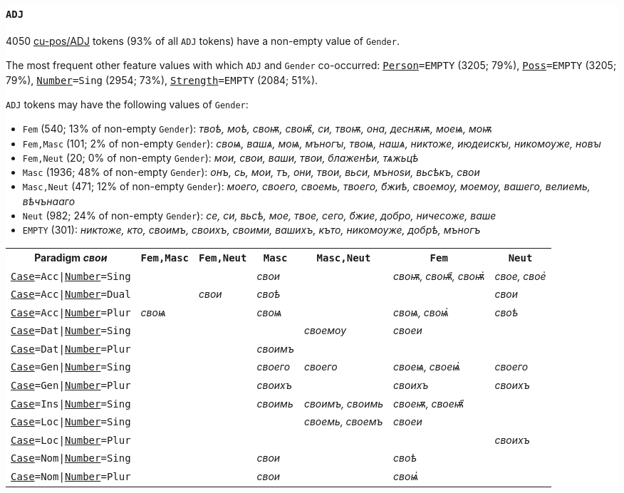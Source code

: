### `ADJ`

4050 [cu-pos/ADJ]() tokens (93% of all `ADJ` tokens) have a non-empty value of `Gender`.

The most frequent other feature values with which `ADJ` and `Gender` co-occurred: <tt><a href="Person.html">Person</a>=EMPTY</tt> (3205; 79%), <tt><a href="Poss.html">Poss</a>=EMPTY</tt> (3205; 79%), <tt><a href="Number.html">Number</a>=Sing</tt> (2954; 73%), <tt><a href="Strength.html">Strength</a>=EMPTY</tt> (2084; 51%).

`ADJ` tokens may have the following values of `Gender`:

* `Fem` (540; 13% of non-empty `Gender`): <em>твоѣ, моѣ, своѭ, своѭ҄, си, твоѭ, она, деснѫѭ, моеѩ, моѭ</em>
* `Fem,Masc` (101; 2% of non-empty `Gender`): <em>своѩ, вашѧ, моѩ, мъногꙑ, твоѩ, нашѧ, никтоже, июдеискꙑ, никомоуже, новꙑ</em>
* `Fem,Neut` (20; 0% of non-empty `Gender`): <em>мои, свои, ваши, твои, блаженѣи, тѧжьцѣ</em>
* `Masc` (1936; 48% of non-empty `Gender`): <em>онъ, сь, мои, тъ, они, твои, вьси, мъноѕи, вьсѣкъ, свои</em>
* `Masc,Neut` (471; 12% of non-empty `Gender`): <em>моего, своего, своемь, твоего, б҃жиѣ, своемоу, моемоу, вашего, велиемь, вѣчънааго</em>
* `Neut` (982; 24% of non-empty `Gender`): <em>се, си, вьсѣ, мое, твое, сего, б҃жие, добро, ничесоже, ваше</em>
* `EMPTY` (301): <em>никтоже, кто, своимъ, своихъ, своими, вашихъ, къто, никомоуже, добрѣ, мъногъ</em>

<table>
  <tr><th>Paradigm <i>свои</i></th><th><tt>Fem,Masc</tt></th><th><tt>Fem,Neut</tt></th><th><tt>Masc</tt></th><th><tt>Masc,Neut</tt></th><th><tt>Fem</tt></th><th><tt>Neut</tt></th></tr>
  <tr><td><tt><a href="Case.html">Case</a>=Acc|<a href="Number.html">Number</a>=Sing</tt></td><td></td><td></td><td><em>свои</em></td><td></td><td><em>своѭ, своѭ҄, своѭ҅</em></td><td><em>свое, свое҅</em></td></tr>
  <tr><td><tt><a href="Case.html">Case</a>=Acc|<a href="Number.html">Number</a>=Dual</tt></td><td></td><td><em>свои</em></td><td><em>своѣ</em></td><td></td><td></td><td><em>свои</em></td></tr>
  <tr><td><tt><a href="Case.html">Case</a>=Acc|<a href="Number.html">Number</a>=Plur</tt></td><td><em>своѩ</em></td><td></td><td><em>своѩ</em></td><td></td><td><em>своѩ, своѩ҅</em></td><td><em>своѣ</em></td></tr>
  <tr><td><tt><a href="Case.html">Case</a>=Dat|<a href="Number.html">Number</a>=Sing</tt></td><td></td><td></td><td></td><td><em>своемоу</em></td><td><em>своеи</em></td><td></td></tr>
  <tr><td><tt><a href="Case.html">Case</a>=Dat|<a href="Number.html">Number</a>=Plur</tt></td><td></td><td></td><td><em>своимъ</em></td><td></td><td></td><td></td></tr>
  <tr><td><tt><a href="Case.html">Case</a>=Gen|<a href="Number.html">Number</a>=Sing</tt></td><td></td><td></td><td><em>своего</em></td><td><em>своего</em></td><td><em>своеѩ, своеѩ҅</em></td><td><em>своего</em></td></tr>
  <tr><td><tt><a href="Case.html">Case</a>=Gen|<a href="Number.html">Number</a>=Plur</tt></td><td></td><td></td><td><em>своихъ</em></td><td></td><td><em>своихъ</em></td><td><em>своихъ</em></td></tr>
  <tr><td><tt><a href="Case.html">Case</a>=Ins|<a href="Number.html">Number</a>=Sing</tt></td><td></td><td></td><td><em>своимь</em></td><td><em>своимъ, своимь</em></td><td><em>своеѭ, своеѭ҄</em></td><td></td></tr>
  <tr><td><tt><a href="Case.html">Case</a>=Loc|<a href="Number.html">Number</a>=Sing</tt></td><td></td><td></td><td></td><td><em>своемь, своемъ</em></td><td><em>своеи</em></td><td></td></tr>
  <tr><td><tt><a href="Case.html">Case</a>=Loc|<a href="Number.html">Number</a>=Plur</tt></td><td></td><td></td><td></td><td></td><td></td><td><em>своихъ</em></td></tr>
  <tr><td><tt><a href="Case.html">Case</a>=Nom|<a href="Number.html">Number</a>=Sing</tt></td><td></td><td></td><td><em>свои</em></td><td></td><td><em>своѣ</em></td><td></td></tr>
  <tr><td><tt><a href="Case.html">Case</a>=Nom|<a href="Number.html">Number</a>=Plur</tt></td><td></td><td></td><td><em>свои</em></td><td></td><td><em>своѩ҅</em></td><td></td></tr>
</table>
